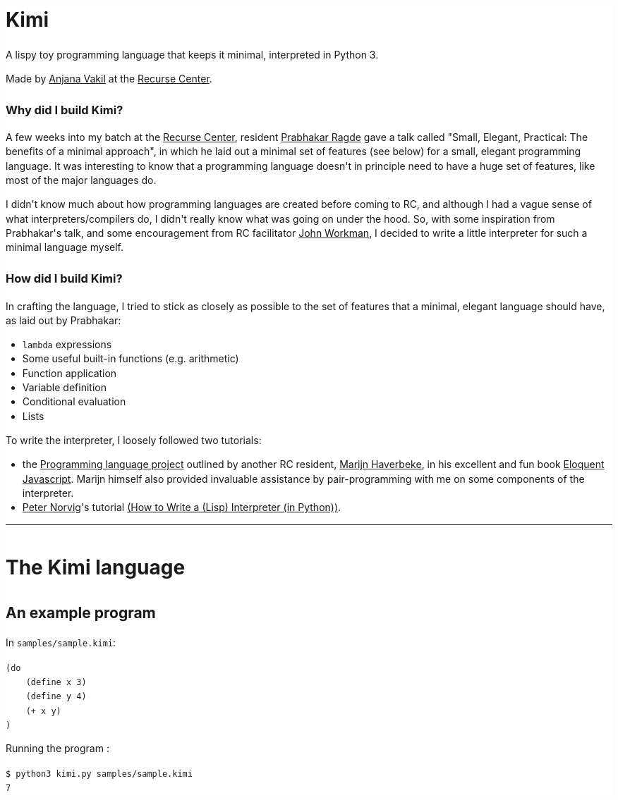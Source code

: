 # Kimi
A lispy toy programming language that keeps it minimal, interpreted in Python 3.

Made by [Anjana Vakil](https://github.com/vakila) at the [Recurse Center](https://www.recurse.com).

### Why did I build Kimi?
A few weeks into my batch at the [Recurse Center](https://www.recurse.com), resident [Prabhakar Ragde](https://cs.uwaterloo.ca/~plragde/) gave a talk called "Small, Elegant, Practical: The benefits of a minimal approach", in which he laid out a minimal set of features (see below) for a small, elegant programming language. It was interesting to know that a programming language doesn't in principle need to have a huge set of features, like most of the major languages do.

I didn't know much about how programming languages are created before coming to RC, and although I had a vague sense of what interpreters/compilers do, I didn't really know what was going on under the hood. So, with some inspiration from Prabhakar's talk, and some encouragement from RC facilitator [John Workman](http://workmajj.com/), I decided to write a little interpreter for such a minimal language myself.

### How did I build Kimi?
In crafting the language, I tried to stick as closely as possible to the set of features that a minimal, elegant language should have, as laid out by Prabhakar:
* `lambda` expressions
* Some useful built-in functions (e.g. arithmetic)
* Function application
* Variable definition
* Conditional evaluation
* Lists

To write the interpreter, I loosely followed two tutorials:
* the [Programming language project](http://eloquentjavascript.net/11_language.html) outlined by another RC resident, [Marijn Haverbeke](http://marijnhaverbeke.nl/), in his excellent and fun book [Eloquent Javascript](http://eloquentjavascript.net). Marijn himself also provided invaluable assistance by pair-programming with me on some components of the interpreter.
* [Peter Norvig]()'s tutorial [(How to Write a (Lisp) Interpreter (in Python))](http://norvig.com/lispy.html).


---
# The Kimi language

## An example program
In `samples/sample.kimi`:
~~~
(do
    (define x 3)
    (define y 4)
    (+ x y)
)
~~~
Running the program :
~~~
$ python3 kimi.py samples/sample.kimi
7
~~~

